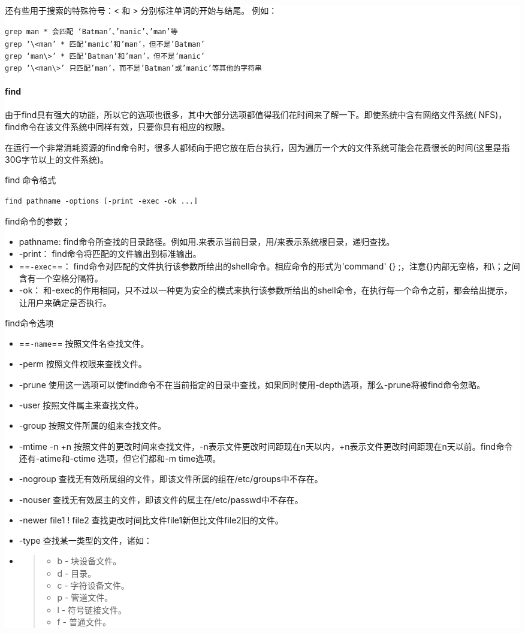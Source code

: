 还有些用于搜索的特殊符号：\< 和 \> 分别标注单词的开始与结尾。
例如：

```
grep man * 会匹配 ‘Batman’、’manic’、’man’等
grep ‘\<man’ * 匹配’manic’和’man’，但不是’Batman’
grep ‘man\>’ * 匹配’Batman’和’man’，但不是’manic’
grep ‘\<man\>’ 只匹配’man’，而不是’Batman’或’manic’等其他的字符串

```



#### find

由于find具有强大的功能，所以它的选项也很多，其中大部分选项都值得我们花时间来了解一下。即使系统中含有网络文件系统( NFS)，find命令在该文件系统中同样有效，只要你具有相应的权限。

在运行一个非常消耗资源的find命令时，很多人都倾向于把它放在后台执行，因为遍历一个大的文件系统可能会花费很长的时间(这里是指30G字节以上的文件系统)。

find 命令格式

```
find pathname -options [-print -exec -ok ...]

```

find命令的参数；

- pathname: find命令所查找的目录路径。例如用.来表示当前目录，用/来表示系统根目录，递归查找。
- -print： find命令将匹配的文件输出到标准输出。
- ==`-exec`==： find命令对匹配的文件执行该参数所给出的shell命令。相应命令的形式为'command' {} \;，注意{}内部无空格，和\；之间含有一个空格分隔符。
- -ok： 和-exec的作用相同，只不过以一种更为安全的模式来执行该参数所给出的shell命令，在执行每一个命令之前，都会给出提示，让用户来确定是否执行。

find命令选项

- ==`-name`== 按照文件名查找文件。

- -perm 按照文件权限来查找文件。

- -prune 使用这一选项可以使find命令不在当前指定的目录中查找，如果同时使用-depth选项，那么-prune将被find命令忽略。

- -user 按照文件属主来查找文件。

- -group 按照文件所属的组来查找文件。

- -mtime -n +n 按照文件的更改时间来查找文件，-n表示文件更改时间距现在n天以内，+n表示文件更改时间距现在n天以前。find命令还有-atime和-ctime 选项，但它们都和-m time选项。

- -nogroup 查找无有效所属组的文件，即该文件所属的组在/etc/groups中不存在。

- -nouser 查找无有效属主的文件，即该文件的属主在/etc/passwd中不存在。

- -newer file1 ! file2 查找更改时间比文件file1新但比文件file2旧的文件。

- -type 查找某一类型的文件，诸如：

- > - b - 块设备文件。
  > - d - 目录。
  > - c - 字符设备文件。
  > - p - 管道文件。
  > - l - 符号链接文件。
  > - f - 普通文件。
